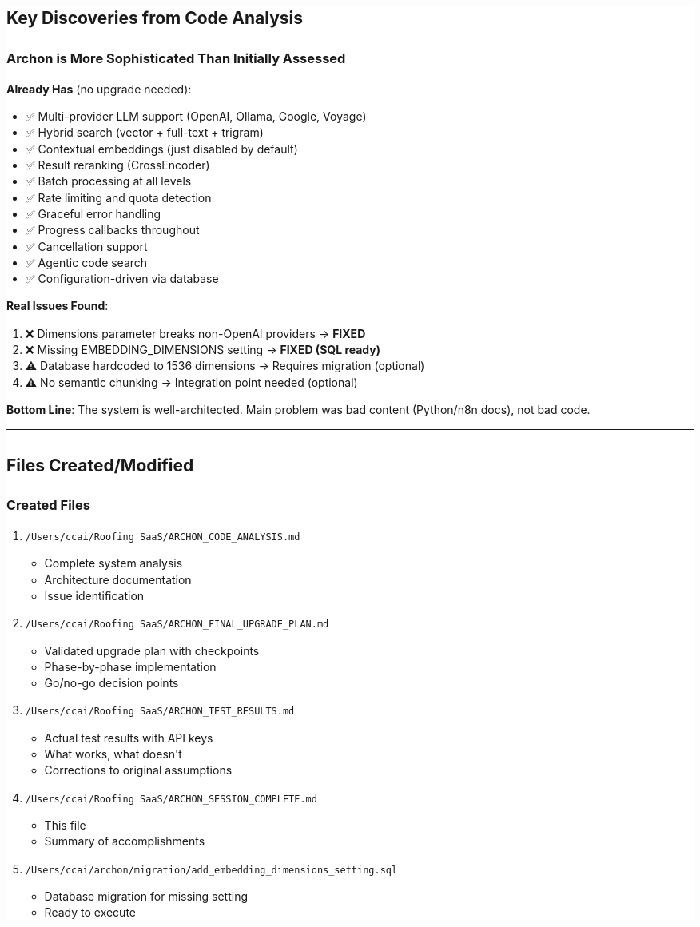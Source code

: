 ## Key Discoveries from Code Analysis

### Archon is More Sophisticated Than Initially Assessed

**Already Has** (no upgrade needed):
- ✅ Multi-provider LLM support (OpenAI, Ollama, Google, Voyage)
- ✅ Hybrid search (vector + full-text + trigram)
- ✅ Contextual embeddings (just disabled by default)
- ✅ Result reranking (CrossEncoder)
- ✅ Batch processing at all levels
- ✅ Rate limiting and quota detection
- ✅ Graceful error handling
- ✅ Progress callbacks throughout
- ✅ Cancellation support
- ✅ Agentic code search
- ✅ Configuration-driven via database

**Real Issues Found**:
1. ❌ Dimensions parameter breaks non-OpenAI providers → **FIXED**
2. ❌ Missing EMBEDDING_DIMENSIONS setting → **FIXED (SQL ready)**
3. ⚠️ Database hardcoded to 1536 dimensions → Requires migration (optional)
4. ⚠️ No semantic chunking → Integration point needed (optional)

**Bottom Line**: The system is well-architected. Main problem was bad content (Python/n8n docs), not bad code.

---

## Files Created/Modified

### Created Files
1. `/Users/ccai/Roofing SaaS/ARCHON_CODE_ANALYSIS.md`
   - Complete system analysis
   - Architecture documentation
   - Issue identification

2. `/Users/ccai/Roofing SaaS/ARCHON_FINAL_UPGRADE_PLAN.md`
   - Validated upgrade plan with checkpoints
   - Phase-by-phase implementation
   - Go/no-go decision points

3. `/Users/ccai/Roofing SaaS/ARCHON_TEST_RESULTS.md`
   - Actual test results with API keys
   - What works, what doesn't
   - Corrections to original assumptions

4. `/Users/ccai/Roofing SaaS/ARCHON_SESSION_COMPLETE.md`
   - This file
   - Summary of accomplishments

5. `/Users/ccai/archon/migration/add_embedding_dimensions_setting.sql`
   - Database migration for missing setting
   - Ready to execute
